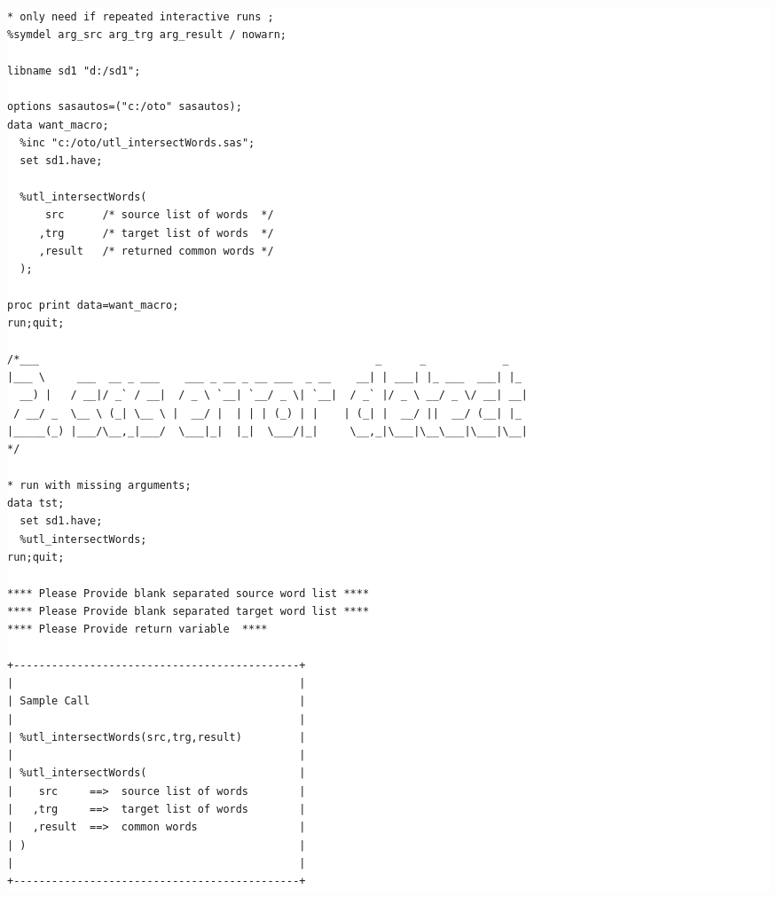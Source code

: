     * only need if repeated interactive runs ;
    %symdel arg_src arg_trg arg_result / nowarn;

    libname sd1 "d:/sd1";

    options sasautos=("c:/oto" sasautos);
    data want_macro;
      %inc "c:/oto/utl_intersectWords.sas";
      set sd1.have;

      %utl_intersectWords(
          src      /* source list of words  */
         ,trg      /* target list of words  */
         ,result   /* returned common words */
      );

    proc print data=want_macro;
    run;quit;

    /*___                                                     _      _            _
    |___ \     ___  __ _ ___    ___ _ __ _ __ ___  _ __    __| | ___| |_ ___  ___| |_
      __) |   / __|/ _` / __|  / _ \ `__| `__/ _ \| `__|  / _` |/ _ \ __/ _ \/ __| __|
     / __/ _  \__ \ (_| \__ \ |  __/ |  | | | (_) | |    | (_| |  __/ ||  __/ (__| |_
    |_____(_) |___/\__,_|___/  \___|_|  |_|  \___/|_|     \__,_|\___|\__\___|\___|\__|
    */

    * run with missing arguments;
    data tst;
      set sd1.have;
      %utl_intersectWords;
    run;quit;

    **** Please Provide blank separated source word list ****
    **** Please Provide blank separated target word list ****
    **** Please Provide return variable  ****

    +---------------------------------------------+
    |                                             |
    | Sample Call                                 |
    |                                             |
    | %utl_intersectWords(src,trg,result)         |
    |                                             |
    | %utl_intersectWords(                        |
    |    src     ==>  source list of words        |
    |   ,trg     ==>  target list of words        |
    |   ,result  ==>  common words                |
    | )                                           |
    |                                             |
    +---------------------------------------------+

